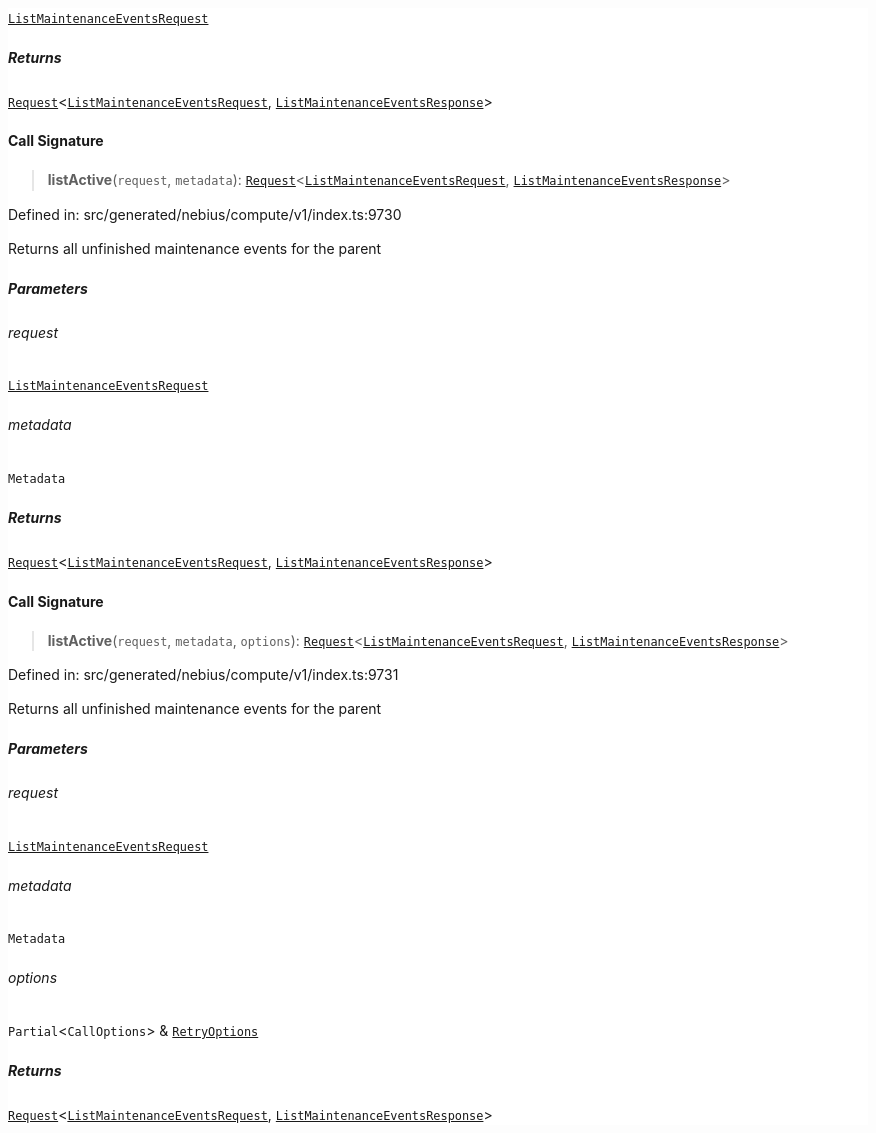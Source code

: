 [`ListMaintenanceEventsRequest`](../interfaces/ListMaintenanceEventsRequest.md)

##### Returns

[`Request`](../../../../../runtime/request/classes/Request.md)\<[`ListMaintenanceEventsRequest`](../interfaces/ListMaintenanceEventsRequest.md), [`ListMaintenanceEventsResponse`](../interfaces/ListMaintenanceEventsResponse.md)\>

#### Call Signature

> **listActive**(`request`, `metadata`): [`Request`](../../../../../runtime/request/classes/Request.md)\<[`ListMaintenanceEventsRequest`](../interfaces/ListMaintenanceEventsRequest.md), [`ListMaintenanceEventsResponse`](../interfaces/ListMaintenanceEventsResponse.md)\>

Defined in: src/generated/nebius/compute/v1/index.ts:9730

Returns all unfinished maintenance events for the parent

##### Parameters

###### request

[`ListMaintenanceEventsRequest`](../interfaces/ListMaintenanceEventsRequest.md)

###### metadata

`Metadata`

##### Returns

[`Request`](../../../../../runtime/request/classes/Request.md)\<[`ListMaintenanceEventsRequest`](../interfaces/ListMaintenanceEventsRequest.md), [`ListMaintenanceEventsResponse`](../interfaces/ListMaintenanceEventsResponse.md)\>

#### Call Signature

> **listActive**(`request`, `metadata`, `options`): [`Request`](../../../../../runtime/request/classes/Request.md)\<[`ListMaintenanceEventsRequest`](../interfaces/ListMaintenanceEventsRequest.md), [`ListMaintenanceEventsResponse`](../interfaces/ListMaintenanceEventsResponse.md)\>

Defined in: src/generated/nebius/compute/v1/index.ts:9731

Returns all unfinished maintenance events for the parent

##### Parameters

###### request

[`ListMaintenanceEventsRequest`](../interfaces/ListMaintenanceEventsRequest.md)

###### metadata

`Metadata`

###### options

`Partial`\<`CallOptions`\> & [`RetryOptions`](../../../../../runtime/request/interfaces/RetryOptions.md)

##### Returns

[`Request`](../../../../../runtime/request/classes/Request.md)\<[`ListMaintenanceEventsRequest`](../interfaces/ListMaintenanceEventsRequest.md), [`ListMaintenanceEventsResponse`](../interfaces/ListMaintenanceEventsResponse.md)\>
